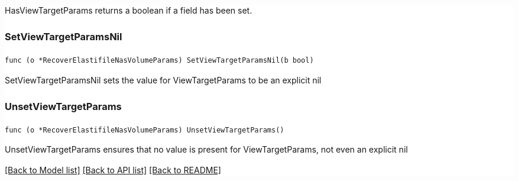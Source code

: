 HasViewTargetParams returns a boolean if a field has been set.

### SetViewTargetParamsNil

`func (o *RecoverElastifileNasVolumeParams) SetViewTargetParamsNil(b bool)`

 SetViewTargetParamsNil sets the value for ViewTargetParams to be an explicit nil

### UnsetViewTargetParams
`func (o *RecoverElastifileNasVolumeParams) UnsetViewTargetParams()`

UnsetViewTargetParams ensures that no value is present for ViewTargetParams, not even an explicit nil

[[Back to Model list]](../README.md#documentation-for-models) [[Back to API list]](../README.md#documentation-for-api-endpoints) [[Back to README]](../README.md)


